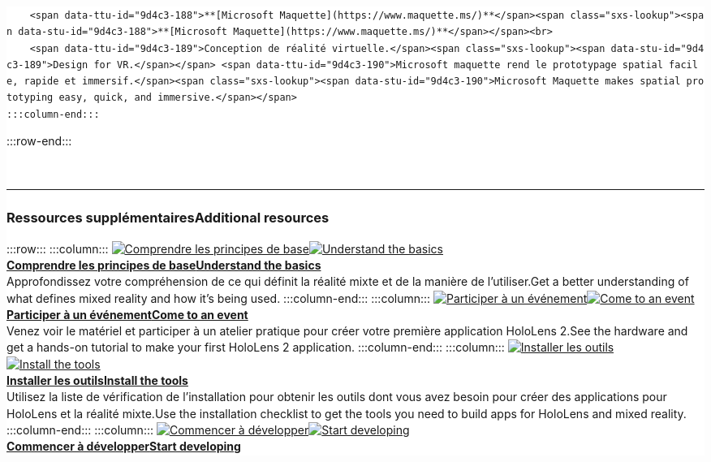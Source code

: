         <span data-ttu-id="9d4c3-188">**[Microsoft Maquette](https://www.maquette.ms/)**</span><span class="sxs-lookup"><span data-stu-id="9d4c3-188">**[Microsoft Maquette](https://www.maquette.ms/)**</span></span><br>  
        <span data-ttu-id="9d4c3-189">Conception de réalité virtuelle.</span><span class="sxs-lookup"><span data-stu-id="9d4c3-189">Design for VR.</span></span> <span data-ttu-id="9d4c3-190">Microsoft maquette rend le prototypage spatial facile, rapide et immersif.</span><span class="sxs-lookup"><span data-stu-id="9d4c3-190">Microsoft Maquette makes spatial prototyping easy, quick, and immersive.</span></span> 
    :::column-end:::    
:::row-end:::

<br>

---

### <a name="additional-resources"></a><span data-ttu-id="9d4c3-191">Ressources supplémentaires</span><span class="sxs-lookup"><span data-stu-id="9d4c3-191">Additional resources</span></span>

:::row:::
    :::column:::
       <span data-ttu-id="9d4c3-192">[![Comprendre les principes de base](images/74-15.png)](../discover/get-started-with-mr.md#understand-the-basics)</span><span class="sxs-lookup"><span data-stu-id="9d4c3-192">[![Understand the basics](images/74-15.png)](../discover/get-started-with-mr.md#understand-the-basics)</span></span><br>
        <span data-ttu-id="9d4c3-193">**[Comprendre les principes de base](../discover/get-started-with-mr.md#understand-the-basics)**</span><span class="sxs-lookup"><span data-stu-id="9d4c3-193">**[Understand the basics](../discover/get-started-with-mr.md#understand-the-basics)**</span></span><br>
        <span data-ttu-id="9d4c3-194">Approfondissez votre compréhension de ce qui définit la réalité mixte et de la manière de l’utiliser.</span><span class="sxs-lookup"><span data-stu-id="9d4c3-194">Get a better understanding of what defines mixed reality and how it’s being used.</span></span>
    :::column-end:::
    :::column:::
        <span data-ttu-id="9d4c3-195">[![Participer à un événement](images/74-16.png)](../whats-new/sf-academy-events.md)</span><span class="sxs-lookup"><span data-stu-id="9d4c3-195">[![Come to an event](images/74-16.png)](../whats-new/sf-academy-events.md)</span></span><br>
         <span data-ttu-id="9d4c3-196">**[Participer à un événement](../whats-new/sf-academy-events.md)**</span><span class="sxs-lookup"><span data-stu-id="9d4c3-196">**[Come to an event](../whats-new/sf-academy-events.md)**</span></span><br>
        <span data-ttu-id="9d4c3-197">Venez voir le matériel et participer à un atelier pratique pour créer votre première application HoloLens 2.</span><span class="sxs-lookup"><span data-stu-id="9d4c3-197">See the hardware and get a hands-on tutorial to make your first HoloLens 2 application.</span></span>
    :::column-end:::
    :::column:::
        <span data-ttu-id="9d4c3-198">[![Installer les outils](images/74-17.png)](../develop/install-the-tools.md)</span><span class="sxs-lookup"><span data-stu-id="9d4c3-198">[![Install the tools](images/74-17.png)](../develop/install-the-tools.md)</span></span><br>
         <span data-ttu-id="9d4c3-199">**[Installer les outils](../develop/install-the-tools.md)**</span><span class="sxs-lookup"><span data-stu-id="9d4c3-199">**[Install the tools](../develop/install-the-tools.md)**</span></span><br>
        <span data-ttu-id="9d4c3-200">Utilisez la liste de vérification de l’installation pour obtenir les outils dont vous avez besoin pour créer des applications pour HoloLens et la réalité mixte.</span><span class="sxs-lookup"><span data-stu-id="9d4c3-200">Use the installation checklist to get the tools you need to build apps for HoloLens and mixed reality.</span></span>
    :::column-end:::
    :::column:::
        <span data-ttu-id="9d4c3-201">[![Commencer à développer](images/74-18.png)](../develop/development.md)</span><span class="sxs-lookup"><span data-stu-id="9d4c3-201">[![Start developing](images/74-18.png)](../develop/development.md)</span></span><br>
        <span data-ttu-id="9d4c3-202">**[Commencer à développer](../develop/development.md)**</span><span class="sxs-lookup"><span data-stu-id="9d4c3-202">**[Start developing](../develop/development.md)**</span></span><br>